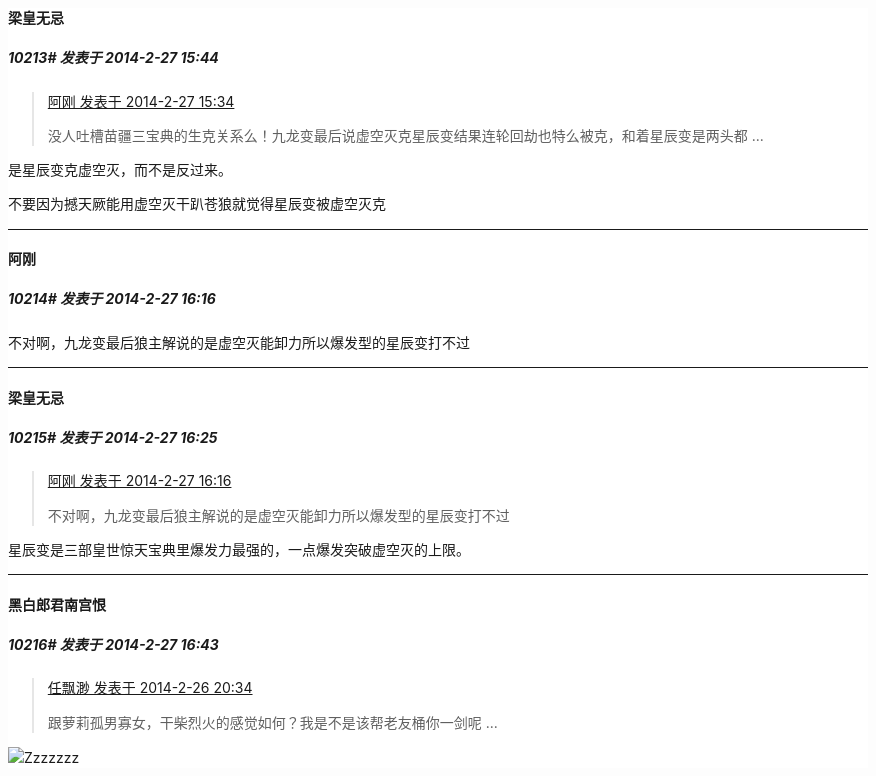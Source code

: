 ####  梁皇无忌  
##### 10213#       发表于 2014-2-27 15:44



<blockquote><a href="httphttps://bbs.saraba1st.com/2b/forum.php?mod=redirect&amp;goto=findpost&amp;pid=24626308&amp;ptid=346283" target="_blank">阿刚 发表于 2014-2-27 15:34</a>

没人吐槽苗疆三宝典的生克关系么！九龙变最后说虚空灭克星辰变结果连轮回劫也特么被克，和着星辰变是两头都 ...</blockquote>
是星辰变克虚空灭，而不是反过来。


不要因为撼天厥能用虚空灭干趴苍狼就觉得星辰变被虚空灭克







-----

####  阿刚  
##### 10214#       发表于 2014-2-27 16:16




不对啊，九龙变最后狼主解说的是虚空灭能卸力所以爆发型的星辰变打不过







-----

####  梁皇无忌  
##### 10215#       发表于 2014-2-27 16:25



<blockquote><a href="httphttps://bbs.saraba1st.com/2b/forum.php?mod=redirect&amp;goto=findpost&amp;pid=24626744&amp;ptid=346283" target="_blank">阿刚 发表于 2014-2-27 16:16</a>

不对啊，九龙变最后狼主解说的是虚空灭能卸力所以爆发型的星辰变打不过</blockquote>
星辰变是三部皇世惊天宝典里爆发力最强的，一点爆发突破虚空灭的上限。







-----

####  黑白郎君南宫恨  
##### 10216#       发表于 2014-2-27 16:43



<blockquote><a href="httphttps://bbs.saraba1st.com/2b/forum.php?mod=redirect&amp;goto=findpost&amp;pid=24618267&amp;ptid=346283" target="_blank">任飘渺 发表于 2014-2-26 20:34</a>

跟萝莉孤男寡女，干柴烈火的感觉如何？我是不是该帮老友桶你一剑呢 ...</blockquote>
<img src="https://static.saraba1st.com/image/smiley/face/14.gif" referrerpolicy="no-referrer">Zzzzzzz
